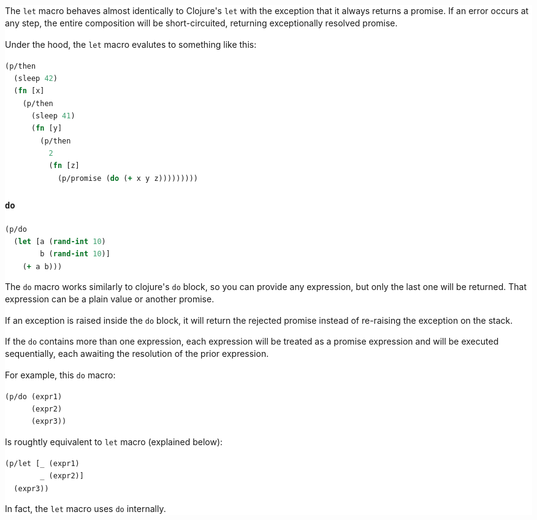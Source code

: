 The `let` macro behaves almost identically to Clojure's `let` with the exception that it
always returns a promise. If an error occurs at any step, the entire composition will be
short-circuited, returning exceptionally resolved promise.

Under the hood, the `let` macro evalutes to something like this:

```clojure
(p/then
  (sleep 42)
  (fn [x]
    (p/then
      (sleep 41)
      (fn [y]
        (p/then
          2
          (fn [z]
            (p/promise (do (+ x y z)))))))))
```


### `do`

```clojure
(p/do
  (let [a (rand-int 10)
        b (rand-int 10)]
    (+ a b)))
```

The `do` macro works similarly to clojure's `do` block, so you can
provide any expression, but only the last one will be returned. That
expression can be a plain value or another promise.

If an exception is raised inside the `do` block, it will return the
rejected promise instead of re-raising the exception on the stack.

If the `do` contains more than one expression, each expression will be
treated as a promise expression and will be executed sequentially,
each awaiting the resolution of the prior expression.

For example, this `do` macro:

```clojure
(p/do (expr1)
      (expr2)
      (expr3))
```

Is roughtly equivalent to `let` macro (explained below):

```clojure
(p/let [_ (expr1)
        _ (expr2)]
  (expr3))
```

In fact, the `let` macro uses `do` internally.


[0]: https://docs.oracle.com/en/java/javase/19/docs/api/java.base/java/util/concurrent/CompletableFuture.html
[1]: https://developer.mozilla.org/en-US/docs/Web/JavaScript/Reference/Global_Objects/Promise